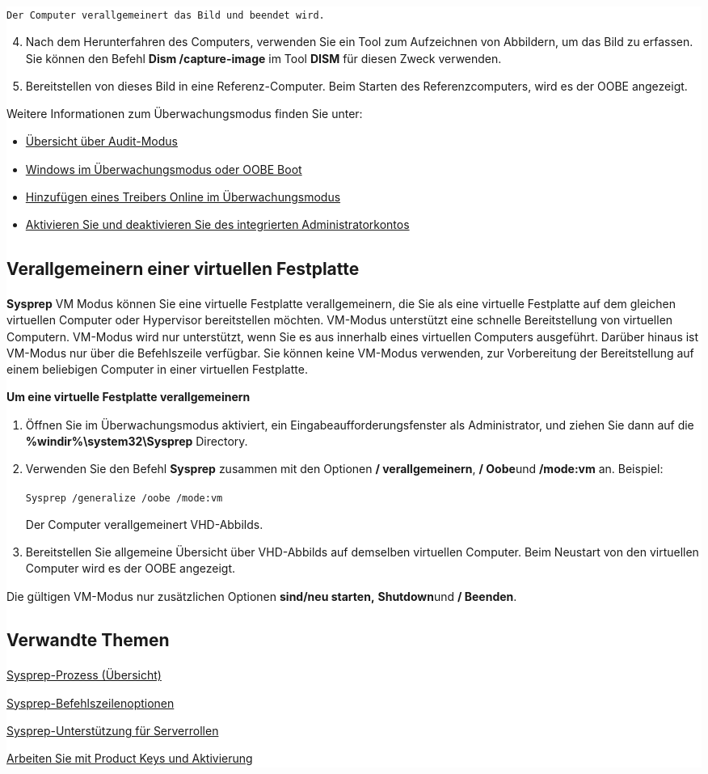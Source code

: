     Der Computer verallgemeinert das Bild und beendet wird.

4.  Nach dem Herunterfahren des Computers, verwenden Sie ein Tool zum Aufzeichnen von Abbildern, um das Bild zu erfassen. Sie können den Befehl **Dism /capture-image** im Tool **DISM** für diesen Zweck verwenden.

5.  Bereitstellen von dieses Bild in eine Referenz-Computer. Beim Starten des Referenzcomputers, wird es der OOBE angezeigt.

Weitere Informationen zum Überwachungsmodus finden Sie unter:

-   [Übersicht über Audit-Modus](audit-mode-overview.md)

-   [Windows im Überwachungsmodus oder OOBE Boot](boot-windows-to-audit-mode-or-oobe.md)

-   [Hinzufügen eines Treibers Online im Überwachungsmodus](add-a-driver-online-in-audit-mode.md)

-   [Aktivieren Sie und deaktivieren Sie des integrierten Administratorkontos](enable-and-disable-the-built-in-administrator-account.md)

## <a name="span-idbkmk2spanspan-idbkmk2spangeneralizing-a-virtual-hard-disk"></a><span id="bkmk_2"></span><span id="BKMK_2"></span>Verallgemeinern einer virtuellen Festplatte


**Sysprep** VM Modus können Sie eine virtuelle Festplatte verallgemeinern, die Sie als eine virtuelle Festplatte auf dem gleichen virtuellen Computer oder Hypervisor bereitstellen möchten. VM-Modus unterstützt eine schnelle Bereitstellung von virtuellen Computern. VM-Modus wird nur unterstützt, wenn Sie es aus innerhalb eines virtuellen Computers ausgeführt. Darüber hinaus ist VM-Modus nur über die Befehlszeile verfügbar. Sie können keine VM-Modus verwenden, zur Vorbereitung der Bereitstellung auf einem beliebigen Computer in einer virtuellen Festplatte.

**Um eine virtuelle Festplatte verallgemeinern**

1.  Öffnen Sie im Überwachungsmodus aktiviert, ein Eingabeaufforderungsfenster als Administrator, und ziehen Sie dann auf die **%windir%\\system32\\Sysprep** Directory.

2.  Verwenden Sie den Befehl **Sysprep** zusammen mit den Optionen **/ verallgemeinern**, **/ Oobe**und **/mode:vm** an. Beispiel:

    ``` syntax
    Sysprep /generalize /oobe /mode:vm
    ```

    Der Computer verallgemeinert VHD-Abbilds.

3.  Bereitstellen Sie allgemeine Übersicht über VHD-Abbilds auf demselben virtuellen Computer. Beim Neustart von den virtuellen Computer wird es der OOBE angezeigt.

Die gültigen VM-Modus nur zusätzlichen Optionen **sind/neu starten,** **Shutdown**und **/ Beenden**.

## <a name="span-idrelatedtopicsspanrelated-topics"></a><span id="related_topics"></span>Verwandte Themen


[Sysprep-Prozess (Übersicht)](sysprep-process-overview.md)

[Sysprep-Befehlszeilenoptionen](sysprep-command-line-options.md)

[Sysprep-Unterstützung für Serverrollen](sysprep-support-for-server-roles.md)

[Arbeiten Sie mit Product Keys und Aktivierung](work-with-product-keys-and-activation-auth-phases.md)

 

 






